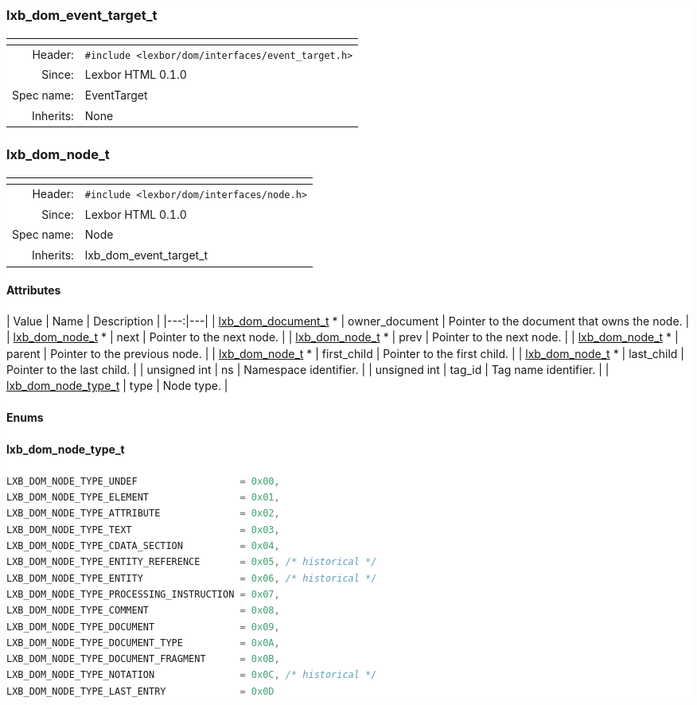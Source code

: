 
### lxb_dom_event_target_t

| [](#class-hide) | [](#class-hide) |
|---:|---|
| Header: [](#class-typedef-header) | `#include <lexbor/dom/interfaces/event_target.h>`|
| Since: | Lexbor HTML 0.1.0 |
| Spec name: | EventTarget |
| Inherits: | None |

### lxb_dom_node_t

| [](#class-hide) | [](#class-hide) |
|---:|---|
| Header: [](#class-typedef-header) | `#include <lexbor/dom/interfaces/node.h>`|
| Since: | Lexbor HTML 0.1.0 |
| Spec name: | Node |
| Inherits: | lxb_dom_event_target_t |

#### Attributes

| Value [](#class-function-list-return) | Name [](#class-function-list-name) | Description [](#class-function-list-desc) |
|---:|---|
| [lxb_dom_document_t](#lxb_dom_document_t)&nbsp;* | owner_document | Pointer to the document that owns the node. |
| [lxb_dom_node_t](#lxb_dom_node_t) * | next | Pointer to the next node. |
| [lxb_dom_node_t](#lxb_dom_node_t) * | prev | Pointer to the next node. |
| [lxb_dom_node_t](#lxb_dom_node_t) * | parent | Pointer to the previous node. |
| [lxb_dom_node_t](#lxb_dom_node_t) * | first_child | Pointer to the first child. |
| [lxb_dom_node_t](#lxb_dom_node_t) * | last_child | Pointer to the last child. |
| unsigned int | ns | Namespace identifier. |
| unsigned int | tag_id | Tag name identifier. |
| [lxb_dom_node_type_t](#lxb_dom_node_type_t) | type | Node type. |


#### Enums

#### lxb_dom_node_type_t

```C
LXB_DOM_NODE_TYPE_UNDEF                  = 0x00,
LXB_DOM_NODE_TYPE_ELEMENT                = 0x01,
LXB_DOM_NODE_TYPE_ATTRIBUTE              = 0x02,
LXB_DOM_NODE_TYPE_TEXT                   = 0x03,
LXB_DOM_NODE_TYPE_CDATA_SECTION          = 0x04,
LXB_DOM_NODE_TYPE_ENTITY_REFERENCE       = 0x05, /* historical */
LXB_DOM_NODE_TYPE_ENTITY                 = 0x06, /* historical */
LXB_DOM_NODE_TYPE_PROCESSING_INSTRUCTION = 0x07,
LXB_DOM_NODE_TYPE_COMMENT                = 0x08,
LXB_DOM_NODE_TYPE_DOCUMENT               = 0x09,
LXB_DOM_NODE_TYPE_DOCUMENT_TYPE          = 0x0A,
LXB_DOM_NODE_TYPE_DOCUMENT_FRAGMENT      = 0x0B,
LXB_DOM_NODE_TYPE_NOTATION               = 0x0C, /* historical */
LXB_DOM_NODE_TYPE_LAST_ENTRY             = 0x0D
```
